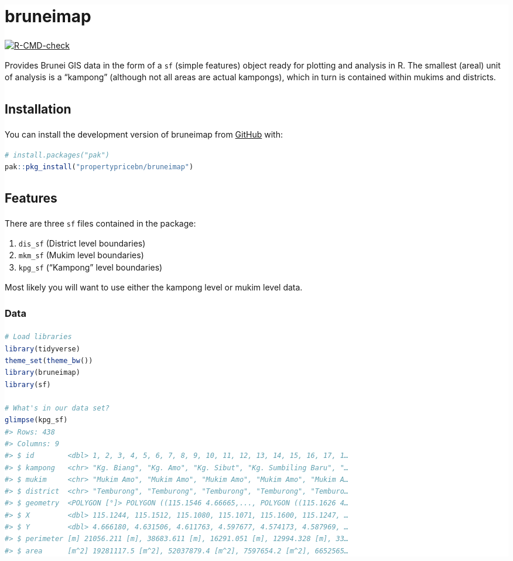 


# bruneimap



[![R-CMD-check](https://github.com/Bruneiverse/bruneimap/actions/workflows/R-CMD-check.yaml/badge.svg)](https://github.com/Bruneiverse/bruneimap/actions/workflows/R-CMD-check.yaml)


Provides Brunei GIS data in the form of a `sf` (simple features) object
ready for plotting and analysis in R. The smallest (areal) unit of
analysis is a “kampong” (although not all areas are actual kampongs),
which in turn is contained within mukims and districts.

## Installation

You can install the development version of bruneimap from
[GitHub](https://github.com/) with:

``` r
# install.packages("pak")
pak::pkg_install("propertypricebn/bruneimap")
```

## Features

There are three `sf` files contained in the package:

1.  `dis_sf` (District level boundaries)
2.  `mkm_sf` (Mukim level boundaries)
3.  `kpg_sf` (“Kampong” level boundaries)

Most likely you will want to use either the kampong level or mukim level
data.

### Data

``` r
# Load libraries
library(tidyverse)
theme_set(theme_bw())
library(bruneimap)
library(sf)

# What's in our data set?
glimpse(kpg_sf)
#> Rows: 438
#> Columns: 9
#> $ id        <dbl> 1, 2, 3, 4, 5, 6, 7, 8, 9, 10, 11, 12, 13, 14, 15, 16, 17, 1…
#> $ kampong   <chr> "Kg. Biang", "Kg. Amo", "Kg. Sibut", "Kg. Sumbiling Baru", "…
#> $ mukim     <chr> "Mukim Amo", "Mukim Amo", "Mukim Amo", "Mukim Amo", "Mukim A…
#> $ district  <chr> "Temburong", "Temburong", "Temburong", "Temburong", "Temburo…
#> $ geometry  <POLYGON [°]> POLYGON ((115.1546 4.66665,..., POLYGON ((115.1626 4…
#> $ X         <dbl> 115.1244, 115.1512, 115.1080, 115.1071, 115.1600, 115.1247, …
#> $ Y         <dbl> 4.666180, 4.631506, 4.611763, 4.597677, 4.574173, 4.587969, …
#> $ perimeter [m] 21056.211 [m], 38683.611 [m], 16291.051 [m], 12994.328 [m], 33…
#> $ area      [m^2] 19281117.5 [m^2], 52037879.4 [m^2], 7597654.2 [m^2], 6652565…
```
